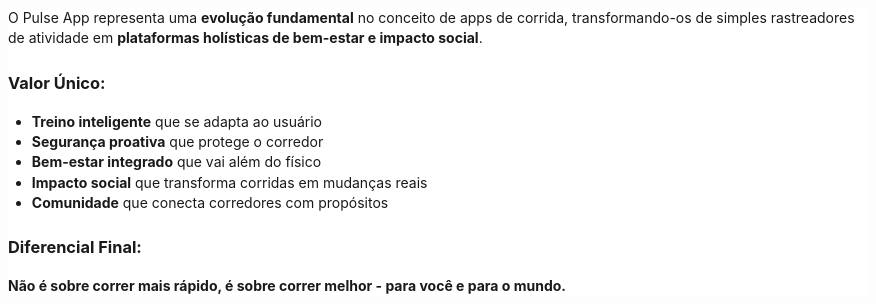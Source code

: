 O Pulse App representa uma **evolução fundamental** no conceito de apps de corrida, transformando-os de simples rastreadores de atividade em **plataformas holísticas de bem-estar e impacto social**.

### **Valor Único:**
- **Treino inteligente** que se adapta ao usuário
- **Segurança proativa** que protege o corredor
- **Bem-estar integrado** que vai além do físico
- **Impacto social** que transforma corridas em mudanças reais
- **Comunidade** que conecta corredores com propósitos

### **Diferencial Final:**
**Não é sobre correr mais rápido, é sobre correr melhor - para você e para o mundo.**